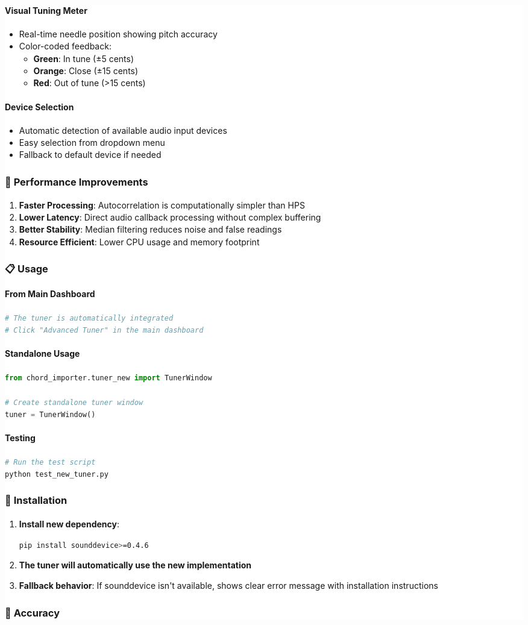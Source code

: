 #### Visual Tuning Meter
- Real-time needle position showing pitch accuracy
- Color-coded feedback:
  - **Green**: In tune (±5 cents)
  - **Orange**: Close (±15 cents)
  - **Red**: Out of tune (>15 cents)

#### Device Selection
- Automatic detection of available audio input devices
- Easy selection from dropdown menu
- Fallback to default device if needed

### 🚀 **Performance Improvements**

1. **Faster Processing**: Autocorrelation is computationally simpler than HPS
2. **Lower Latency**: Direct audio callback processing without complex buffering
3. **Better Stability**: Median filtering reduces noise and false readings
4. **Resource Efficient**: Lower CPU usage and memory footprint

### 📋 **Usage**

#### From Main Dashboard
```python
# The tuner is automatically integrated
# Click "Advanced Tuner" in the main dashboard
```

#### Standalone Usage
```python
from chord_importer.tuner_new import TunerWindow

# Create standalone tuner window
tuner = TunerWindow()
```

#### Testing
```bash
# Run the test script
python test_new_tuner.py
```

### 🔧 **Installation**

1. **Install new dependency**:
   ```bash
   pip install sounddevice>=0.4.6
   ```

2. **The tuner will automatically use the new implementation**

3. **Fallback behavior**: If sounddevice isn't available, shows clear error message with installation instructions

### 🎯 **Accuracy**
